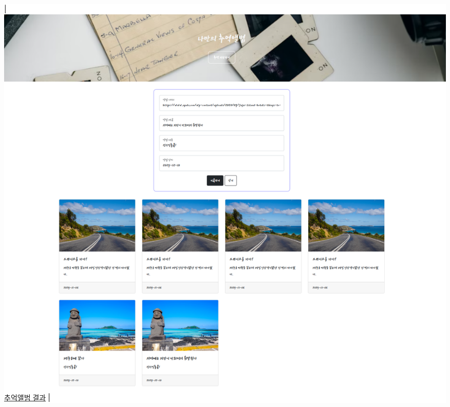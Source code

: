 | ![Chap.3 review result](https://github.com/learner-nosilv/Sparta_Codingclub/blob/main/Web_basic/result_img/3%EC%A3%BC%EC%B0%A8-2%EC%A3%BC%EC%B0%A8%EB%B3%B5%EC%8A%B5-%EC%B6%94%EC%96%B5%EC%95%A8%EB%B2%94%EC%97%90%20JQuery%EB%A1%9C%20%EA%B8%B0%EB%8A%A5%EB%84%A3%EA%B8%B0.png?raw=true)[추억앨범 결과](https://github.com/learner-nosilv/Sparta_Codingclub/blob/main/Web_basic/%233-1%20Album-JQuery.html) |